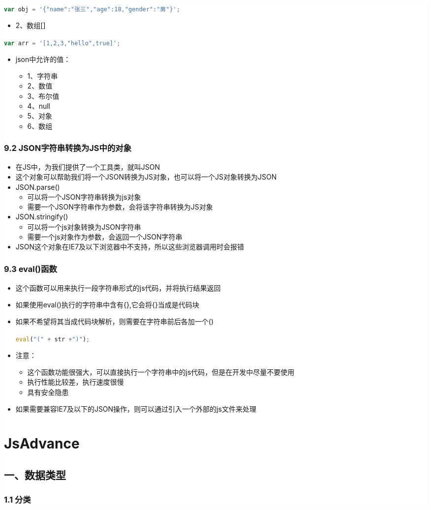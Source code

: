   ```javascript
  var obj = '{"name":"张三","age":18,"gender":"男"}';
  ```

  - 2、数组[]

  ```javascript
  var arr = '[1,2,3,"hello",true]';
  ```

- json中允许的值：

  - 1、字符串
  - 2、数值
  - 3、布尔值
  - 4、null
  - 5、对象
  - 6、数组

### 9.2 JSON字符串转换为JS中的对象

- 在JS中，为我们提供了一个工具类，就叫JSON
- 这个对象可以帮助我们将一个JSON转换为JS对象，也可以将一个JS对象转换为JSON
- JSON.parse()
  - 可以将一个JSON字符串转换为js对象
  - 需要一个JSON字符串作为参数，会将该字符串转换为JS对象
- JSON.stringify()
  - 可以将一个js对象转换为JSON字符串
  - 需要一个js对象作为参数，会返回一个JSON字符串
- JSON这个对象在IE7及以下浏览器中不支持，所以这些浏览器调用时会报错

### 9.3 eval()函数

- 这个函数可以用来执行一段字符串形式的js代码，并将执行结果返回

- 如果使用eval()执行的字符串中含有{},它会将{}当成是代码块

- 如果不希望将其当成代码块解析，则需要在字符串前后各加一个()

  ```javascript
  eval("(" + str +")");
  ```

- 注意：

  - 这个函数功能很强大，可以直接执行一个字符串中的js代码，但是在开发中尽量不要使用
  - 执行性能比较差，执行速度很慢
  - 具有安全隐患

- 如果需要兼容IE7及以下的JSON操作，则可以通过引入一个外部的js文件来处理

# JsAdvance

## 一、数据类型

### 1.1 分类
